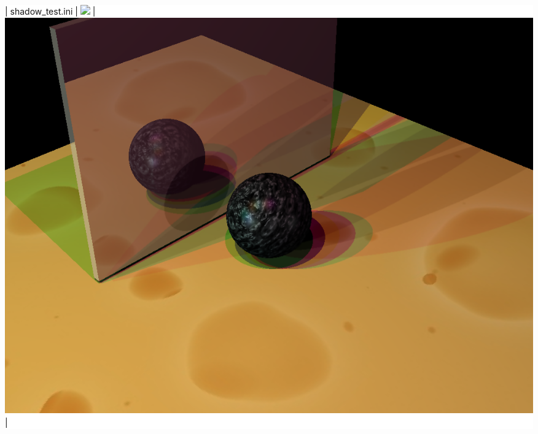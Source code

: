 | shadow_test.ini |  ![](https://raw.githubusercontent.com/BrownCSCI1230/scenefiles/main/illuminate/required_outputs/shadow/shadow_test.png) | ![Place shadow_test.png in student_outputs/illuminate/required folder](student_outputs/illuminate/required/shadow_test.png) |
